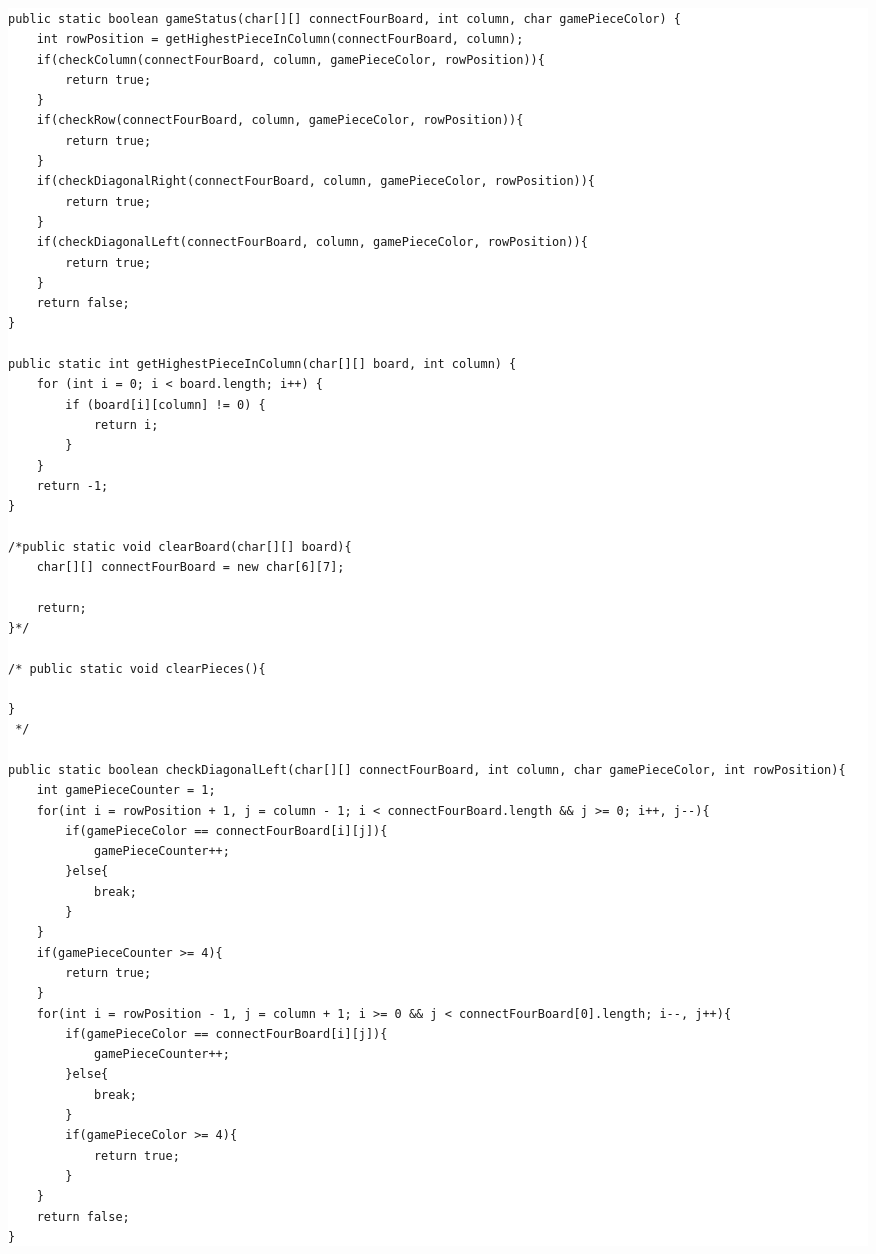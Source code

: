     public static boolean gameStatus(char[][] connectFourBoard, int column, char gamePieceColor) {
        int rowPosition = getHighestPieceInColumn(connectFourBoard, column);
        if(checkColumn(connectFourBoard, column, gamePieceColor, rowPosition)){
            return true;
        }
        if(checkRow(connectFourBoard, column, gamePieceColor, rowPosition)){
            return true;
        }
        if(checkDiagonalRight(connectFourBoard, column, gamePieceColor, rowPosition)){
            return true;
        }
        if(checkDiagonalLeft(connectFourBoard, column, gamePieceColor, rowPosition)){
            return true;
        }
        return false;
    }

    public static int getHighestPieceInColumn(char[][] board, int column) {
        for (int i = 0; i < board.length; i++) {
            if (board[i][column] != 0) {
                return i;
            }
        }
        return -1;
    }

    /*public static void clearBoard(char[][] board){
        char[][] connectFourBoard = new char[6][7];

        return;
    }*/

    /* public static void clearPieces(){

    }
     */

    public static boolean checkDiagonalLeft(char[][] connectFourBoard, int column, char gamePieceColor, int rowPosition){
        int gamePieceCounter = 1;
        for(int i = rowPosition + 1, j = column - 1; i < connectFourBoard.length && j >= 0; i++, j--){
            if(gamePieceColor == connectFourBoard[i][j]){
                gamePieceCounter++;
            }else{
                break;
            }
        }
        if(gamePieceCounter >= 4){
            return true;
        }
        for(int i = rowPosition - 1, j = column + 1; i >= 0 && j < connectFourBoard[0].length; i--, j++){
            if(gamePieceColor == connectFourBoard[i][j]){
                gamePieceCounter++;
            }else{
                break;
            }
            if(gamePieceColor >= 4){
                return true;
            }
        }
        return false;
    }
